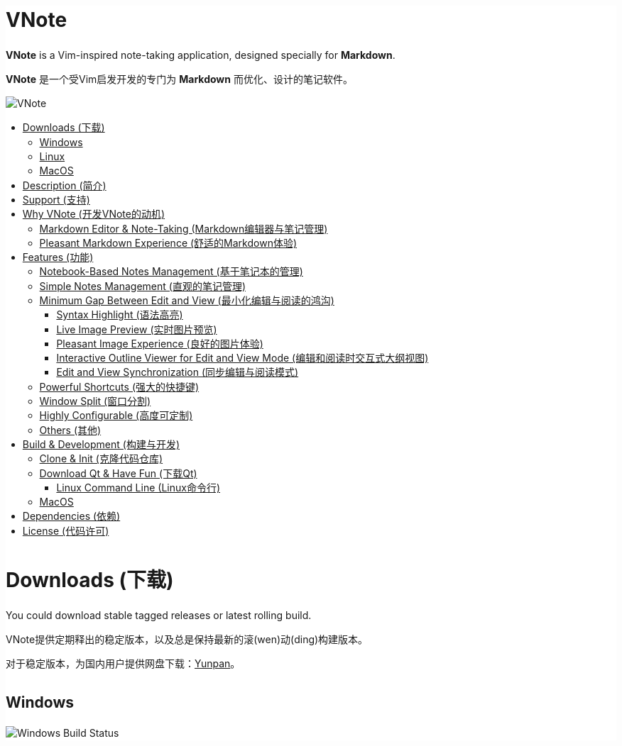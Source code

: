 # VNote
**VNote** is a Vim-inspired note-taking application, designed specially for **Markdown**.

**VNote** 是一个受Vim启发开发的专门为 **Markdown** 而优化、设计的笔记软件。

![VNote](screenshots/vnote.png)



* [Downloads (下载)](#downloads-下载)
  * [Windows](#windows)
  * [Linux](#linux)
  * [MacOS](#macos)
* [Description (简介)](#description-简介)
* [Support (支持)](#support-支持)
* [Why VNote (开发VNote的动机)](#why-vnote-开发vnote的动机)
  * [Markdown Editor & Note-Taking (Markdown编辑器与笔记管理)](#markdown-editor--note-taking-markdown编辑器与笔记管理)
  * [Pleasant Markdown Experience (舒适的Markdown体验)](#pleasant-markdown-experience-舒适的markdown体验)
* [Features (功能)](#features-功能)
  * [Notebook-Based Notes Management (基于笔记本的管理)](#notebook-based-notes-management-基于笔记本的管理)
  * [Simple Notes Management (直观的笔记管理)](#simple-notes-management-直观的笔记管理)
  * [Minimum Gap Between Edit and View (最小化编辑与阅读的鸿沟)](#minimum-gap-between-edit-and-view-最小化编辑与阅读的鸿沟)
    * [Syntax Highlight (语法高亮)](#syntax-highlight-语法高亮)
    * [Live Image Preview (实时图片预览)](#live-image-preview-实时图片预览)
    * [Pleasant Image Experience (良好的图片体验)](#pleasant-image-experience-良好的图片体验)
    * [Interactive Outline Viewer for Edit and View Mode (编辑和阅读时交互式大纲视图)](#interactive-outline-viewer-for-edit-and-view-mode-编辑和阅读时交互式大纲视图)
    * [Edit and View Synchronization (同步编辑与阅读模式)](#edit-and-view-synchronization-同步编辑与阅读模式)
  * [Powerful Shortcuts (强大的快捷键)](#powerful-shortcuts-强大的快捷键)
  * [Window Split (窗口分割)](#window-split-窗口分割)
  * [Highly Configurable (高度可定制)](#highly-configurable-高度可定制)
  * [Others (其他)](#others-其他)
* [Build & Development (构建与开发)](#build--development-构建与开发)
  * [Clone & Init (克隆代码仓库)](#clone--init-克隆代码仓库)
  * [Download Qt & Have Fun (下载Qt)](#download-qt--have-fun-下载qt)
    * [Linux Command Line (Linux命令行)](#linux-command-line-linux命令行)
  * [MacOS](#macos-1)
* [Dependencies (依赖)](#dependencies-依赖)
* [License (代码许可)](#license-代码许可)



# Downloads (下载)
You could download stable tagged releases or latest rolling build.

VNote提供定期释出的稳定版本，以及总是保持最新的滚(wen)动(ding)构建版本。

对于稳定版本，为国内用户提供网盘下载：[Yunpan](http://pan.baidu.com/s/1jI5HROq)。

## Windows
![Windows Build Status](https://ci.appveyor.com/api/projects/status/github/tamlok/vnote?svg=true)
